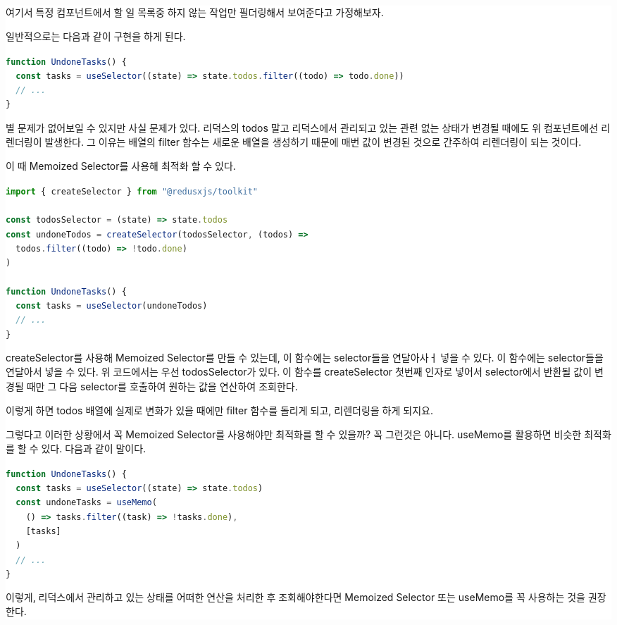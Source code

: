 여기서 특정 컴포넌트에서 할 일 목록중 하지 않는 작업만 필더링해서 보여준다고 가정해보자.

일반적으로는 다음과 같이 구현을 하게 된다.

```js
function UndoneTasks() {
  const tasks = useSelector((state) => state.todos.filter((todo) => todo.done))
  // ...
}
```

별 문제가 없어보일 수 있지만 사실 문제가 있다. 리덕스의 todos 말고 리덕스에서 관리되고 있는 관련 없는 상태가 변경될 때에도 위 컴포넌트에선 리렌더링이 발생한다. 그 이유는 배열의 filter 함수는 새로운 배열을 생성하기 때문에 매번 값이 변경된 것으로 간주하여 리렌더링이 되는 것이다.

이 때 Memoized Selector를 사용해 최적화 할 수 있다.

```js
import { createSelector } from "@redusxjs/toolkit"

const todosSelector = (state) => state.todos
const undoneTodos = createSelector(todosSelector, (todos) =>
  todos.filter((todo) => !todo.done)
)

function UndoneTasks() {
  const tasks = useSelector(undoneTodos)
  // ...
}
```

createSelector를 사용해 Memoized Selector를 만들 수 있는데, 이 함수에는 selector들을 연달아사ㅓ 넣을 수 있다. 이 함수에는 selector들을 연달아서 넣을 수 있다. 위 코드에서는 우선 todosSelector가 있다. 이 함수를 createSelector 첫번째 인자로 넣어서 selector에서 반환될 값이 변경될 때만 그 다음 selector를 호출하여 원하는 값을 연산하여 조회한다.

이렇게 하면 todos 배열에 실제로 변화가 있을 때에만 filter 함수를 돌리게 되고, 리렌더링을 하게 되지요.

그렇다고 이러한 상황에서 꼭 Memoized Selector를 사용해야만 최적화를 할 수 있을까? 꼭 그런것은 아니다. useMemo를 활용하면 비슷한 최적화를 할 수 있다. 다음과 같이 말이다.

```js
function UndoneTasks() {
  const tasks = useSelector((state) => state.todos)
  const undoneTasks = useMemo(
    () => tasks.filter((task) => !tasks.done),
    [tasks]
  )
  // ...
}
```

이렇게, 리덕스에서 관리하고 있는 상태를 어떠한 연산을 처리한 후 조회해야한다면 Memoized Selector 또는 useMemo를 꼭 사용하는 것을 권장한다.
